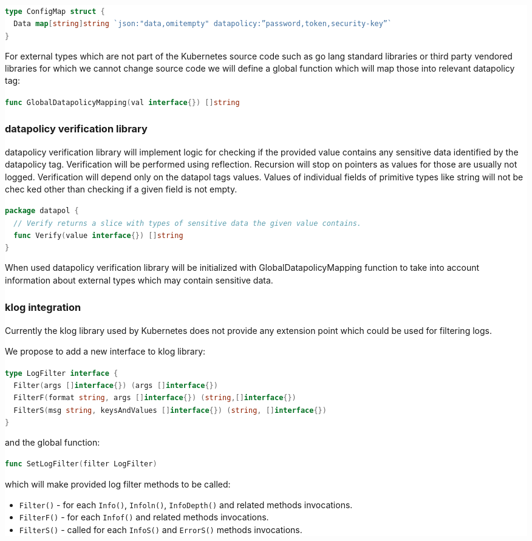 ```go
type ConfigMap struct {
  Data map[string]string `json:"data,omitempty" datapolicy:”password,token,security-key”`
}
```

For external types which are not part of the Kubernetes source code such as go lang standard libraries or third party vendored libraries for which we cannot change source code we will define a global function which will map those into relevant datapolicy tag:

```go
func GlobalDatapolicyMapping(val interface{}) []string
```

### datapolicy verification library

datapolicy verification library will implement logic for checking if the provided value contains any sensitive data identified by the datapolicy tag. Verification will be performed using reflection. Recursion will stop on pointers as values for those are usually not logged. Verification will depend only on the datapol tags values. Values of individual fields of primitive types like string will not be chec ked other than checking if a given field is not empty.

```go
package datapol {
  // Verify returns a slice with types of sensitive data the given value contains. 
  func Verify(value interface{}) []string
}
```

When used datapolicy verification library will be initialized with GlobalDatapolicyMapping function to take into account information about external types which may contain sensitive data.

### klog integration

Currently the klog library used by Kubernetes does not provide any extension point which could be used for filtering logs.

We propose to add a new interface to klog library:

```go
type LogFilter interface {
  Filter(args []interface{}) (args []interface{})
  FilterF(format string, args []interface{}) (string,[]interface{})
  FilterS(msg string, keysAndValues []interface{}) (string, []interface{})
}
```

and the global function:

```go
func SetLogFilter(filter LogFilter)
```

which will make provided log filter methods to be called:
- `Filter()` - for each `Info()`, `Infoln()`, `InfoDepth()` and related methods invocations.
- `FilterF()` - for each `Infof()` and related methods invocations.
- `FilterS()` - called for each `InfoS()` and `ErrorS()` methods invocations.


[kubernetes.io]: https://kubernetes.io/
[kubernetes/enhancements]: https://git.k8s.io/enhancements
[kubernetes/kubernetes]: https://git.k8s.io/kubernetes
[kubernetes/website]: https://git.k8s.io/website